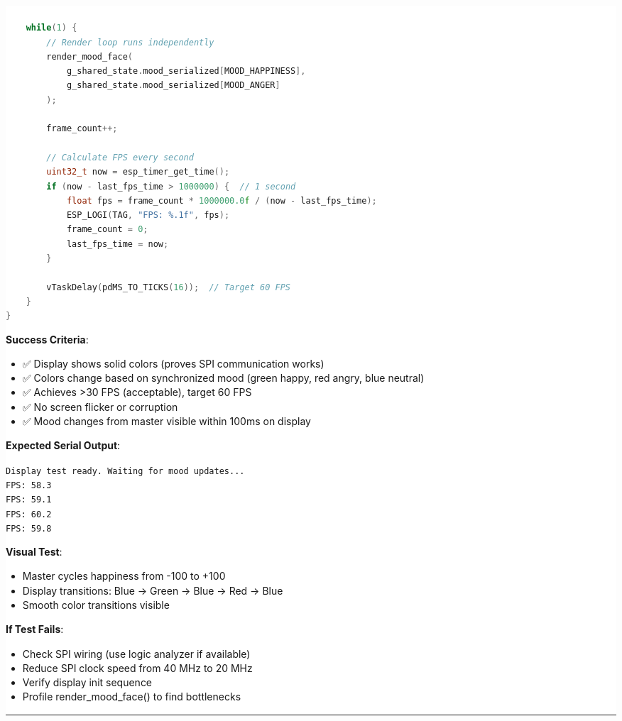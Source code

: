 ```c
    
    while(1) {
        // Render loop runs independently
        render_mood_face(
            g_shared_state.mood_serialized[MOOD_HAPPINESS],
            g_shared_state.mood_serialized[MOOD_ANGER]
        );
        
        frame_count++;
        
        // Calculate FPS every second
        uint32_t now = esp_timer_get_time();
        if (now - last_fps_time > 1000000) {  // 1 second
            float fps = frame_count * 1000000.0f / (now - last_fps_time);
            ESP_LOGI(TAG, "FPS: %.1f", fps);
            frame_count = 0;
            last_fps_time = now;
        }
        
        vTaskDelay(pdMS_TO_TICKS(16));  // Target 60 FPS
    }
}
```

**Success Criteria**:
- ✅ Display shows solid colors (proves SPI communication works)
- ✅ Colors change based on synchronized mood (green happy, red angry, blue neutral)
- ✅ Achieves >30 FPS (acceptable), target 60 FPS
- ✅ No screen flicker or corruption
- ✅ Mood changes from master visible within 100ms on display

**Expected Serial Output**:
```
Display test ready. Waiting for mood updates...
FPS: 58.3
FPS: 59.1
FPS: 60.2
FPS: 59.8
```

**Visual Test**:
- Master cycles happiness from -100 to +100
- Display transitions: Blue → Green → Blue → Red → Blue
- Smooth color transitions visible

**If Test Fails**: 
- Check SPI wiring (use logic analyzer if available)
- Reduce SPI clock speed from 40 MHz to 20 MHz
- Verify display init sequence
- Profile render_mood_face() to find bottlenecks

---
